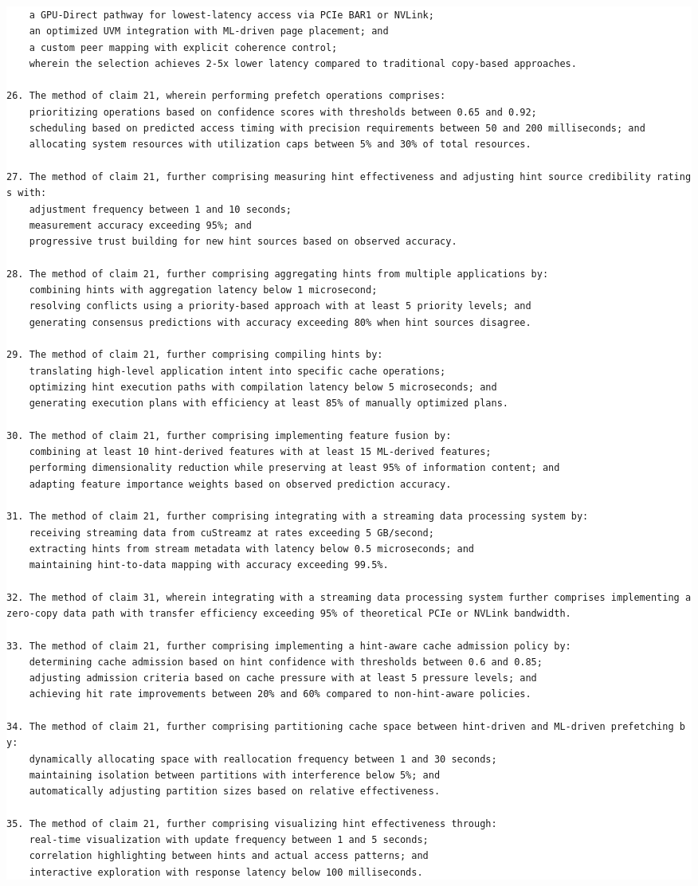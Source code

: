 ```
    a GPU-Direct pathway for lowest-latency access via PCIe BAR1 or NVLink;
    an optimized UVM integration with ML-driven page placement; and
    a custom peer mapping with explicit coherence control;
    wherein the selection achieves 2-5x lower latency compared to traditional copy-based approaches.

26. The method of claim 21, wherein performing prefetch operations comprises:
    prioritizing operations based on confidence scores with thresholds between 0.65 and 0.92;
    scheduling based on predicted access timing with precision requirements between 50 and 200 milliseconds; and
    allocating system resources with utilization caps between 5% and 30% of total resources.

27. The method of claim 21, further comprising measuring hint effectiveness and adjusting hint source credibility ratings with:
    adjustment frequency between 1 and 10 seconds;
    measurement accuracy exceeding 95%; and
    progressive trust building for new hint sources based on observed accuracy.

28. The method of claim 21, further comprising aggregating hints from multiple applications by:
    combining hints with aggregation latency below 1 microsecond;
    resolving conflicts using a priority-based approach with at least 5 priority levels; and
    generating consensus predictions with accuracy exceeding 80% when hint sources disagree.

29. The method of claim 21, further comprising compiling hints by:
    translating high-level application intent into specific cache operations;
    optimizing hint execution paths with compilation latency below 5 microseconds; and
    generating execution plans with efficiency at least 85% of manually optimized plans.

30. The method of claim 21, further comprising implementing feature fusion by:
    combining at least 10 hint-derived features with at least 15 ML-derived features;
    performing dimensionality reduction while preserving at least 95% of information content; and
    adapting feature importance weights based on observed prediction accuracy.

31. The method of claim 21, further comprising integrating with a streaming data processing system by:
    receiving streaming data from cuStreamz at rates exceeding 5 GB/second;
    extracting hints from stream metadata with latency below 0.5 microseconds; and
    maintaining hint-to-data mapping with accuracy exceeding 99.5%.

32. The method of claim 31, wherein integrating with a streaming data processing system further comprises implementing a zero-copy data path with transfer efficiency exceeding 95% of theoretical PCIe or NVLink bandwidth.

33. The method of claim 21, further comprising implementing a hint-aware cache admission policy by:
    determining cache admission based on hint confidence with thresholds between 0.6 and 0.85;
    adjusting admission criteria based on cache pressure with at least 5 pressure levels; and
    achieving hit rate improvements between 20% and 60% compared to non-hint-aware policies.

34. The method of claim 21, further comprising partitioning cache space between hint-driven and ML-driven prefetching by:
    dynamically allocating space with reallocation frequency between 1 and 30 seconds;
    maintaining isolation between partitions with interference below 5%; and
    automatically adjusting partition sizes based on relative effectiveness.

35. The method of claim 21, further comprising visualizing hint effectiveness through:
    real-time visualization with update frequency between 1 and 5 seconds;
    correlation highlighting between hints and actual access patterns; and
    interactive exploration with response latency below 100 milliseconds.
```
